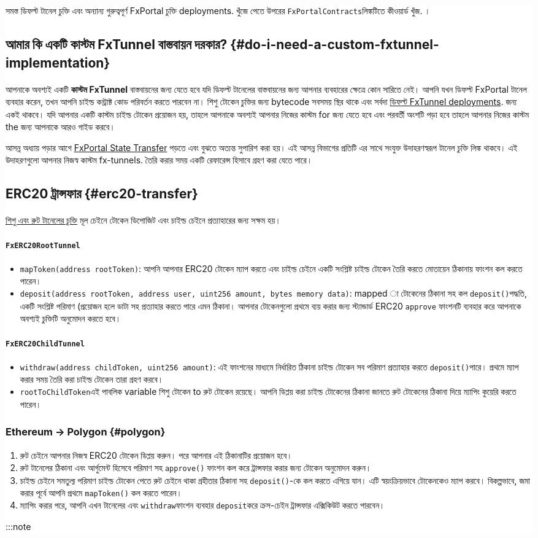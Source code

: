 সমস্ত ডিফল্ট টানেল চুক্তি এবং অন্যান্য গুরুত্বপূর্ণ FxPortal চুক্তি deployments. খুঁজে পেতে উপরের `FxPortalContracts`লিঙ্কটিতে কীওয়ার্ড খুঁজ. ।

## আমার কি একটি কাস্টম FxTunnel বাস্তবায়ন দরকার? {#do-i-need-a-custom-fxtunnel-implementation}

আপনাকে অবশ্যই একটি **কাস্টম FxTunnel** বাস্তবায়নের জন্য যেতে হবে যদি ডিফল্ট টানেলের বাস্তবায়নের জন্য আপনার ব্যবহারের ক্ষেত্রে কোন সারিতে নেই। আপনি যখন ডিফল্ট FxPortal টানেল ব্যবহার করেন, তখন আপনি চাইল্ড কন্ট্রাক্ট কোড পরিবর্তন করতে পারবেন না। শিশু টোকেন চুক্তির জন্য bytecode সবসময় স্থির থাকে এবং সর্বদা [ডিফল্ট FxTunnel deployments](https://github.com/fx-portal/contracts/tree/main/contracts/examples). জন্য একই থাকবে। যদি আপনার একটি কাস্টম চাইল্ড টোকেন প্রয়োজন হয়, তাহলে আপনাকে অবশ্যই আপনার নিজের কাস্টম for জন্য যেতে হবে এবং পরবর্তী অংশটি পড়া হবে তাহলে আপনার নিজের কাস্টম the জন্য আপনাকে আরও গাইড করবে।

আসন্ন অধ্যায় পড়ার আগে [FxPortal State Transfer](state-transfer.md) পড়তে এবং বুঝতে অত্যন্ত সুপারিশ করা হয়। এই আসন্ন বিভাগের প্রতিটি এর সাথে সংযুক্ত উদাহরণস্বরূপ টানেল চুক্তি লিঙ্ক থাকবে। এই উদাহরণগুলো আপনার নিজস্ব কাস্টম fx-tunnels. তৈরি করার সময় একটি রেফারেন্স হিসাবে গ্রহণ করা যেতে পারে।

## ERC20 ট্রান্সফার {#erc20-transfer}

[শিশু এবং রুট টানেলের চুক্তি](https://github.com/fx-portal/contracts/tree/main/contracts/examples/erc20-transfer) মূল চেইনে টোকেন ডিপোজিট এবং চাইল্ড চেইনে প্রত্যাহারের জন্য সক্ষম হয়।

#### `FxERC20RootTunnel`

- `mapToken(address rootToken)`: আপনি আপনার ERC20 টোকেন ম্যাপ করতে এবং চাইল্ড চেইনে একটি সংশ্লিষ্ট চাইল্ড টোকেন তৈরি করতে মোতায়েন ঠিকানায় ফাংশন কল করতে পারেন।
- `deposit(address rootToken, address user, uint256 amount, bytes memory data)`: mapped া টোকেনের ঠিকানা সহ কল `deposit()`পদ্ধতি, একটি সংশ্লিষ্ট পরিমাণ (প্রয়োজন হলে ডাটা সহ প্রত্যাহার করতে পারে এমন ঠিকানা। আপনার টোকেনগুলো প্রথমে ব্যয় করার জন্য স্ট্যান্ডার্ড ERC20 `approve` ফাংশনটি ব্যবহার করে আপনাকে অবশ্যই চুক্তিটি অনুমোদন করতে হবে।

#### `FxERC20ChildTunnel`

- `withdraw(address childToken, uint256 amount)`: এই ফাংশনের মাধ্যমে নির্ধারিত ঠিকানা চাইল্ড টোকেন সব পরিমাণ প্রত্যাহার করতে `deposit()`পারে। প্রথমে ম্যাপ করার সময় তৈরি করা চাইল্ড টোকেন তারা গ্রহণ করবে।
- `rootToChildToken`এই পাবলিক variable শিশু টোকেন to রুট টোকেন রয়েছে। আপনি ডিপ্লয় করা চাইল্ড টোকেনের ঠিকানা জানতে রুট টোকেনের ঠিকানা দিয়ে ম্যাপিং কুয়েরি করতে পারেন।

### Ethereum → Polygon {#polygon}

1. রুট চেইনে আপনার নিজস্ব ERC20 টোকেন ডিপ্লয় করুন। পরে আপনার এই ঠিকানাটির প্রয়োজন হবে।
2. রুট টানেলের ঠিকানা এবং আর্গুমেন্ট হিসেবে পরিমাণ সহ `approve()` ফাংশন কল করে ট্রান্সফার করার জন্য টোকেন অনুমোদন করুন।
3. চাইল্ড চেইনে সমতুল্য পরিমাণ চাইল্ড টোকেন পেতে রুট চেইনে থাকা গ্রহীতার ঠিকানা সহ `deposit()`-কে কল করতে এগিয়ে যান। এটি স্বয়ংক্রিয়ভাবে টোকেনকেও ম্যাপ করবে। বিকল্পভাবে, জমা করার পূর্বে আপনি প্রথমে `mapToken()` কল করতে পারেন।
4. ম্যাপিং করার পরে, আপনি এখন টানেলের এবং `withdraw`ফাংশন ব্যবহার `deposit`করে ক্রস-চেইন ট্রান্সফার এক্সিকিউট করতে পারবেন।

:::note
